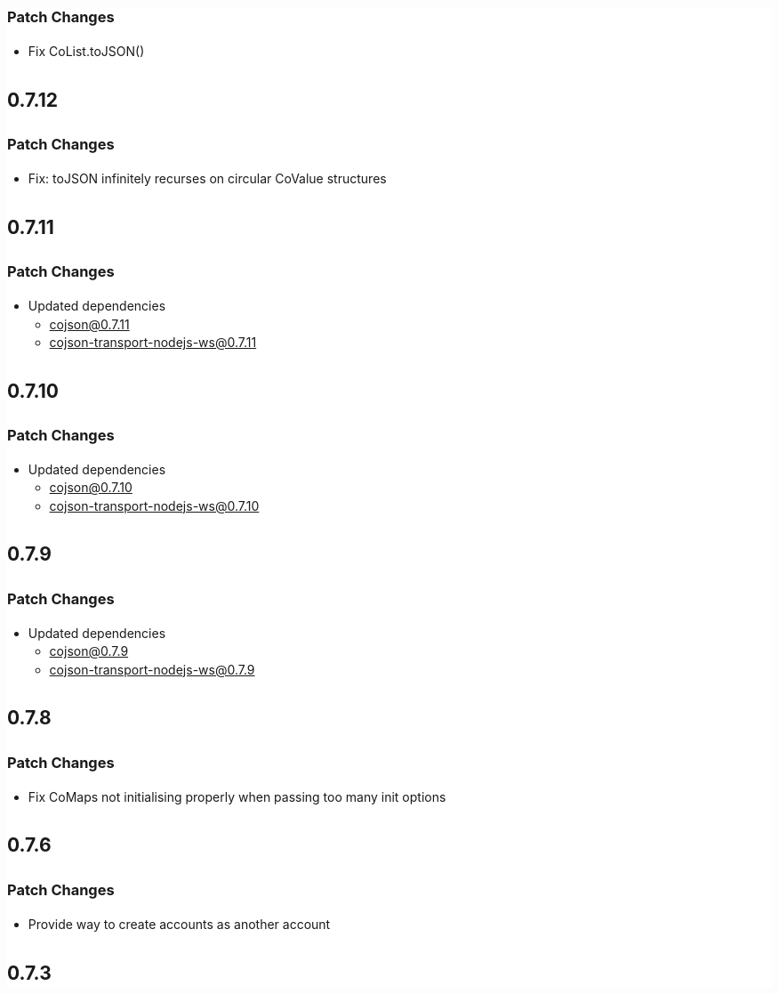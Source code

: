 ### Patch Changes

-   Fix CoList.toJSON()

## 0.7.12

### Patch Changes

-   Fix: toJSON infinitely recurses on circular CoValue structures

## 0.7.11

### Patch Changes

-   Updated dependencies
    -   cojson@0.7.11
    -   cojson-transport-nodejs-ws@0.7.11

## 0.7.10

### Patch Changes

-   Updated dependencies
    -   cojson@0.7.10
    -   cojson-transport-nodejs-ws@0.7.10

## 0.7.9

### Patch Changes

-   Updated dependencies
    -   cojson@0.7.9
    -   cojson-transport-nodejs-ws@0.7.9

## 0.7.8

### Patch Changes

-   Fix CoMaps not initialising properly when passing too many init options

## 0.7.6

### Patch Changes

-   Provide way to create accounts as another account

## 0.7.3
